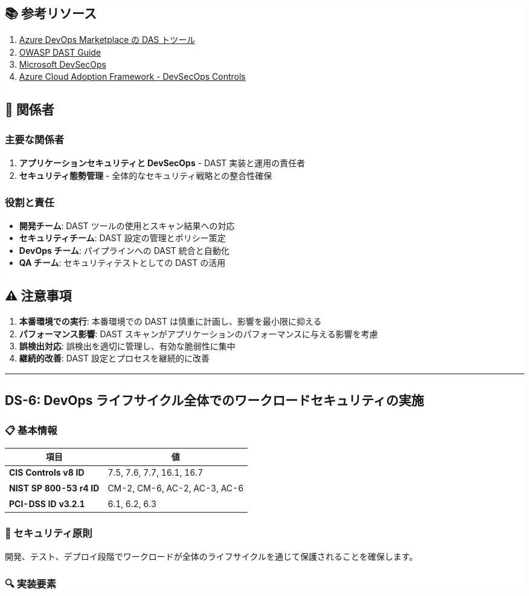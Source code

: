 ## 📚 参考リソース

1. [Azure DevOps Marketplace の DAS トツール](https://marketplace.visualstudio.com/search?term=DAST&target=AzureDevOps&category=All%20categories)
2. [OWASP DAST Guide](https://owasp.org/www-community/Vulnerability_Scanning_Tools)
3. [Microsoft DevSecOps](https://www.microsoft.com/securityengineering/devsecops)
4. [Azure Cloud Adoption Framework - DevSecOps Controls](https://learn.microsoft.com/en-us/azure/cloud-adoption-framework/secure/devsecops-controls)

## 👥 関係者

### 主要な関係者

1. **アプリケーションセキュリティと DevSecOps** - DAST 実装と運用の責任者
2. **セキュリティ態勢管理** - 全体的なセキュリティ戦略との整合性確保

### 役割と責任

- **開発チーム**: DAST ツールの使用とスキャン結果への対応
- **セキュリティチーム**: DAST 設定の管理とポリシー策定
- **DevOps チーム**: パイプラインへの DAST 統合と自動化
- **QA チーム**: セキュリティテストとしての DAST の活用

## ⚠️ 注意事項

1. **本番環境での実行**: 本番環境での DAST は慎重に計画し、影響を最小限に抑える
2. **パフォーマンス影響**: DAST スキャンがアプリケーションのパフォーマンスに与える影響を考慮
3. **誤検出対応**: 誤検出を適切に管理し、有効な脆弱性に集中
4. **継続的改善**: DAST 設定とプロセスを継続的に改善

---

## DS-6: DevOps ライフサイクル全体でのワークロードセキュリティの実施

### 📋 基本情報

| 項目                     | 値                           |
| ------------------------ | ---------------------------- |
| **CIS Controls v8 ID**   | 7.5, 7.6, 7.7, 16.1, 16.7    |
| **NIST SP 800-53 r4 ID** | CM-2, CM-6, AC-2, AC-3, AC-6 |
| **PCI-DSS ID v3.2.1**    | 6.1, 6.2, 6.3                |

### 🎯 セキュリティ原則

開発、テスト、デプロイ段階でワークロードが全体のライフサイクルを通じて保護されることを確保します。

### 🔍 実装要素
